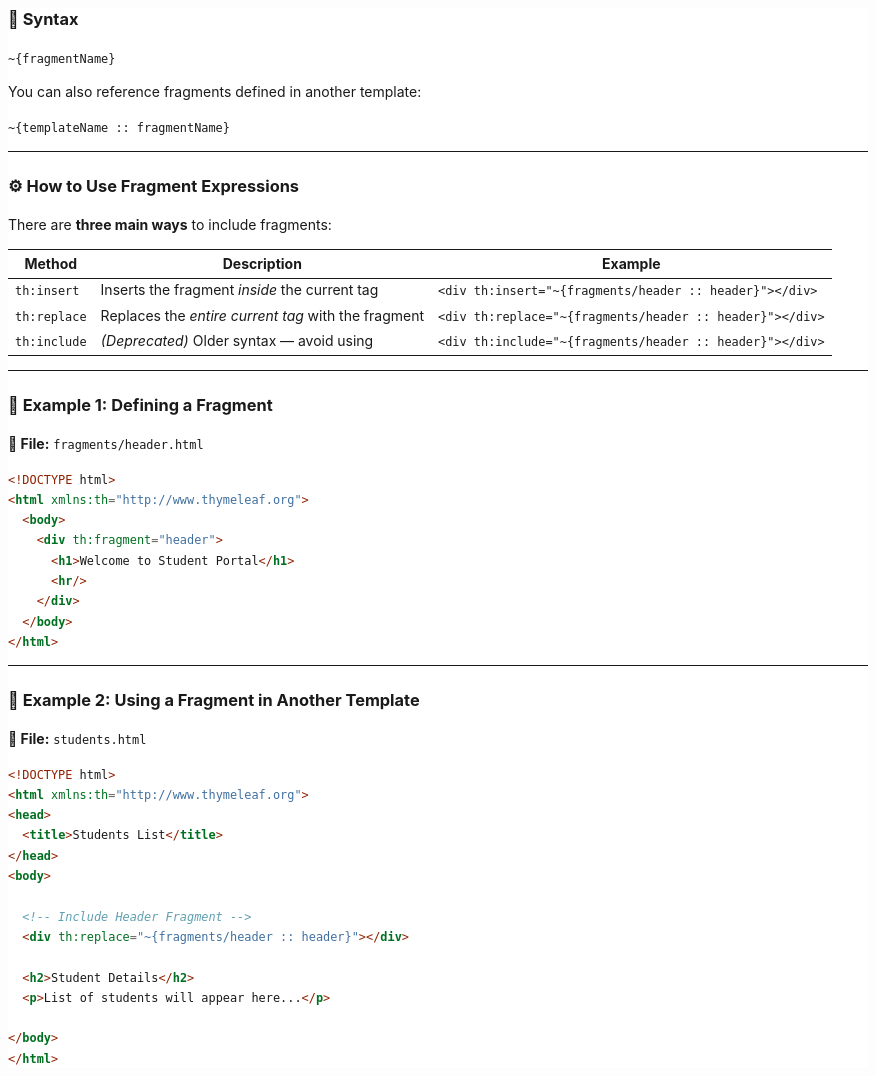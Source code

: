 ### 🧩 **Syntax**

```html
~{fragmentName}
```

You can also reference fragments defined in another template:

```html
~{templateName :: fragmentName}
```

---

### ⚙️ **How to Use Fragment Expressions**

There are **three main ways** to include fragments:

| Method       | Description                                         | Example                                                  |
| ------------ | --------------------------------------------------- | -------------------------------------------------------- |
| `th:insert`  | Inserts the fragment *inside* the current tag       | `<div th:insert="~{fragments/header :: header}"></div>`  |
| `th:replace` | Replaces the *entire current tag* with the fragment | `<div th:replace="~{fragments/header :: header}"></div>` |
| `th:include` | *(Deprecated)* Older syntax — avoid using           | `<div th:include="~{fragments/header :: header}"></div>` |

---

### 🧱 **Example 1: Defining a Fragment**

**📄 File:** `fragments/header.html`

```html
<!DOCTYPE html>
<html xmlns:th="http://www.thymeleaf.org">
  <body>
    <div th:fragment="header">
      <h1>Welcome to Student Portal</h1>
      <hr/>
    </div>
  </body>
</html>
```

---

### 🧱 **Example 2: Using a Fragment in Another Template**

**📄 File:** `students.html`

```html
<!DOCTYPE html>
<html xmlns:th="http://www.thymeleaf.org">
<head>
  <title>Students List</title>
</head>
<body>

  <!-- Include Header Fragment -->
  <div th:replace="~{fragments/header :: header}"></div>

  <h2>Student Details</h2>
  <p>List of students will appear here...</p>

</body>
</html>
```

